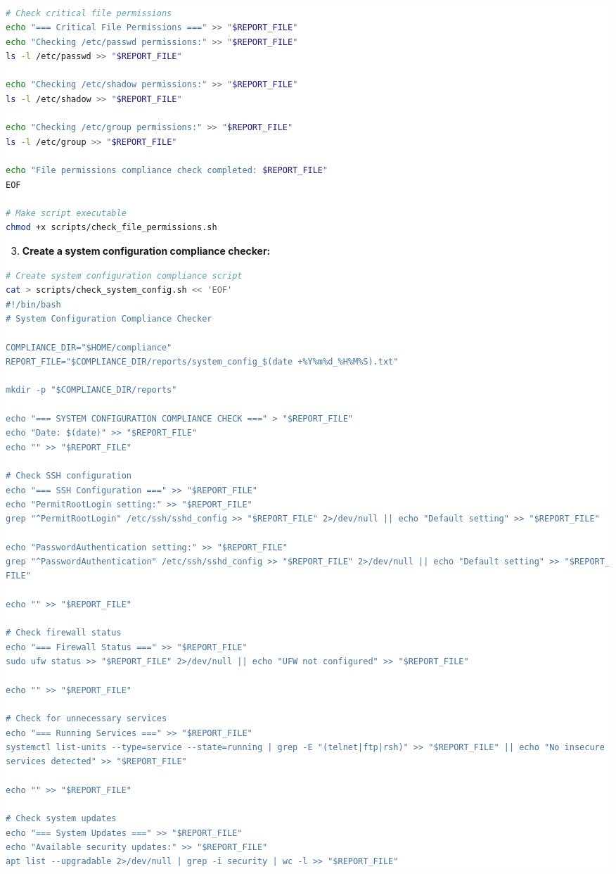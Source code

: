 ```bash
# Check critical file permissions
echo "=== Critical File Permissions ===" >> "$REPORT_FILE"
echo "Checking /etc/passwd permissions:" >> "$REPORT_FILE"
ls -l /etc/passwd >> "$REPORT_FILE"

echo "Checking /etc/shadow permissions:" >> "$REPORT_FILE"
ls -l /etc/shadow >> "$REPORT_FILE"

echo "Checking /etc/group permissions:" >> "$REPORT_FILE"
ls -l /etc/group >> "$REPORT_FILE"

echo "File permissions compliance check completed: $REPORT_FILE"
EOF

# Make script executable
chmod +x scripts/check_file_permissions.sh
```

3. **Create a system configuration compliance checker:**
```bash
# Create system configuration compliance script
cat > scripts/check_system_config.sh << 'EOF'
#!/bin/bash
# System Configuration Compliance Checker

COMPLIANCE_DIR="$HOME/compliance"
REPORT_FILE="$COMPLIANCE_DIR/reports/system_config_$(date +%Y%m%d_%H%M%S).txt"

mkdir -p "$COMPLIANCE_DIR/reports"

echo "=== SYSTEM CONFIGURATION COMPLIANCE CHECK ===" > "$REPORT_FILE"
echo "Date: $(date)" >> "$REPORT_FILE"
echo "" >> "$REPORT_FILE"

# Check SSH configuration
echo "=== SSH Configuration ===" >> "$REPORT_FILE"
echo "PermitRootLogin setting:" >> "$REPORT_FILE"
grep "^PermitRootLogin" /etc/ssh/sshd_config >> "$REPORT_FILE" 2>/dev/null || echo "Default setting" >> "$REPORT_FILE"

echo "PasswordAuthentication setting:" >> "$REPORT_FILE"
grep "^PasswordAuthentication" /etc/ssh/sshd_config >> "$REPORT_FILE" 2>/dev/null || echo "Default setting" >> "$REPORT_FILE"

echo "" >> "$REPORT_FILE"

# Check firewall status
echo "=== Firewall Status ===" >> "$REPORT_FILE"
sudo ufw status >> "$REPORT_FILE" 2>/dev/null || echo "UFW not configured" >> "$REPORT_FILE"

echo "" >> "$REPORT_FILE"

# Check for unnecessary services
echo "=== Running Services ===" >> "$REPORT_FILE"
systemctl list-units --type=service --state=running | grep -E "(telnet|ftp|rsh)" >> "$REPORT_FILE" || echo "No insecure services detected" >> "$REPORT_FILE"

echo "" >> "$REPORT_FILE"

# Check system updates
echo "=== System Updates ===" >> "$REPORT_FILE"
echo "Available security updates:" >> "$REPORT_FILE"
apt list --upgradable 2>/dev/null | grep -i security | wc -l >> "$REPORT_FILE"

```